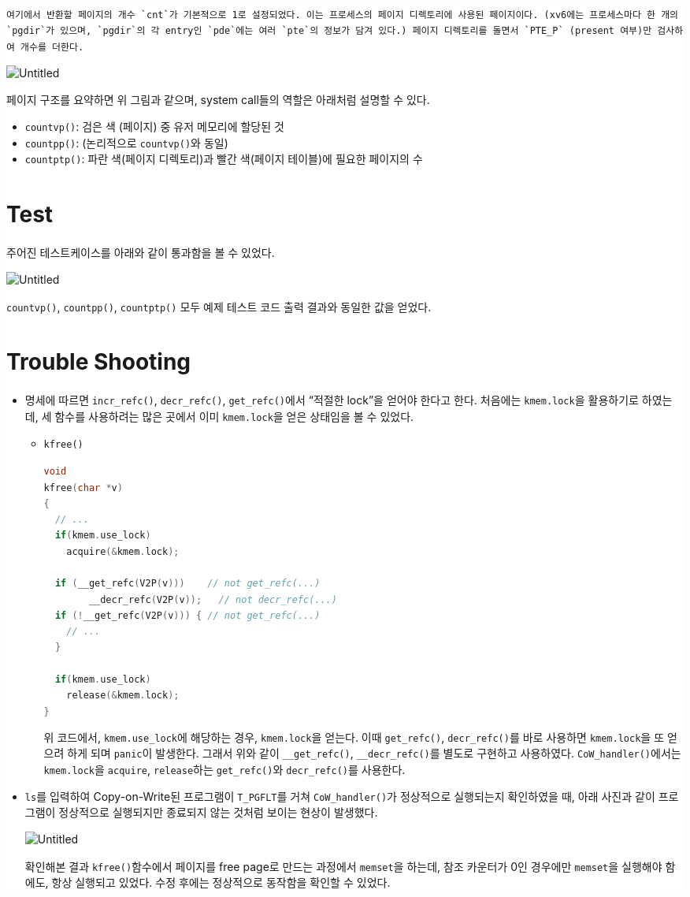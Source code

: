     여기에서 반환할 페이지의 개수 `cnt`가 기본적으로 1로 설정되었다. 이는 프로세스의 페이지 디렉토리에 사용된 페이지이다. (xv6에는 프로세스마다 한 개의 `pgdir`가 있으며, `pgdir`의 각 entry인 `pde`에는 여러 `pte`의 정보가 담겨 있다.) 페이지 디렉토리를 돌면서 `PTE_P` (present 여부)만 검사하여 개수를 더한다.
    

![Untitled](Untitled.png)

페이지 구조를 요약하면 위 그림과 같으며, system call들의 역할은 아래처럼 설명할 수 있다.

- `countvp()`: 검은 색 (페이지) 중 유저 메모리에 할당된 것
- `countpp()`: (논리적으로 `countvp()`와 동일)
- `countptp()`: 파란 색(페이지 디렉토리)과 빨간 색(페이지 테이블)에 필요한 페이지의 수

# Test

주어진 테스트케이스를 아래와 같이 통과함을 볼 수 있었다.

![Untitled](Untitled%201.png)

`countvp()`, `countpp()`, `countptp()` 모두 예제 테스트 코드 출력 결과와 동일한 값을 얻었다.

# Trouble Shooting

- 명세에 따르면 `incr_refc()`, `decr_refc()`, `get_refc()`에서 “적절한 lock”을 얻어야 한다고 한다. 처음에는 `kmem.lock`을 활용하기로 하였는데, 세 함수를 사용하려는 많은 곳에서 이미 `kmem.lock`을 얻은 상태임을 볼 수 있었다.
    - `kfree()`
        
        ```cpp
        void
        kfree(char *v)
        {
          // ...
          if(kmem.use_lock)
            acquire(&kmem.lock);
        
          if (__get_refc(V2P(v)))    // not get_refc(...)
        	    __decr_refc(V2P(v));   // not decr_refc(...)
          if (!__get_refc(V2P(v))) { // not get_refc(...)
            // ...
          }
        
          if(kmem.use_lock)
            release(&kmem.lock);
        }
        ```
        
        위 코드에서, `kmem.use_lock`에 해당하는 경우, `kmem.lock`을 얻는다. 이때 `get_refc()`, `decr_refc()`를 바로 사용하면 `kmem.lock`을 또 얻으려 하게 되며 `panic`이 발생한다. 그래서 위와 같이 `__get_refc()`, `__decr_refc()`를 별도로 구현하고 사용하였다. `CoW_handler()`에서는 `kmem.lock`을 `acquire`, `release`하는 `get_refc()`와 `decr_refc()`를 사용한다.
        
- `ls`를 입력하여 Copy-on-Write된 프로그램이 `T_PGFLT`를 거쳐 `CoW_handler()`가 정상적으로 실행되는지 확인하였을 때, 아래 사진과 같이 프로그램이 정상적으로 실행되지만 종료되지 않는 것처럼 보이는 현상이 발생했다.
    
    ![Untitled](Untitled%202.png)
    
    확인해본 결과 `kfree()`함수에서 페이지를 free page로 만드는 과정에서 `memset`을 하는데, 참조 카운터가 0인 경우에만 `memset`을 실행해야 함에도, 항상 실행되고 있었다. 수정 후에는 정상적으로 동작함을 확인할 수 있었다.